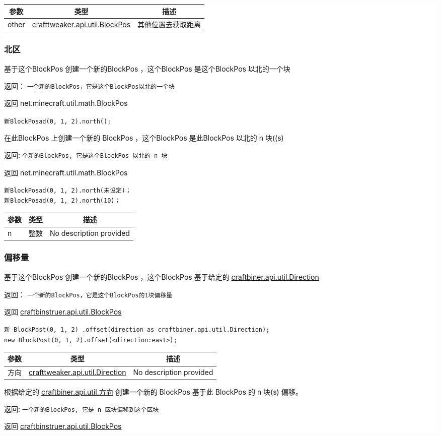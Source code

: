 | 参数    | 类型                                                           | 描述        |
| ----- | ------------------------------------------------------------ | --------- |
| other | [crafttweaker.api.util.BlockPos](/vanilla/api/util/BlockPos) | 其他位置去获取距离 |


### 北区

基于这个BlockPos 创建一个新的BlockPos ，这个BlockPos 是这个BlockPos 以北的一个块

 返回： `一个新的BlockPos，它是这个BlockPos以北的一个块`

返回 net.minecraft.util.math.BlockPos

```zenscript
新BlockPosad(0, 1, 2).north();
```


在此BlockPos 上创建一个新的 BlockPos ，这个BlockPos 是此BlockPos 以北的 n 块((s)

 返回: `个新的BlockPos, 它是这个BlockPos 以北的 n 块`

返回 net.minecraft.util.math.BlockPos

```zenscript
新BlockPosad(0, 1, 2).north(未设定)；
新BlockPosad(0, 1, 2).north(10)；
```

| 参数 | 类型 | 描述                      |
| -- | -- | ----------------------- |
| n  | 整数 | No description provided |


### 偏移量

基于这个BlockPos 创建一个新的BlockPos ，这个BlockPos 基于给定的 [craftbiner.api.util.Direction](/vanilla/api/util/Direction)

 返回： `一个新的BlockPos，它是这个BlockPos的1块偏移量`

返回 [craftbinstruer.api.util.BlockPos](/vanilla/api/util/BlockPos)

```zenscript
新 BlockPost(0, 1, 2) .offset(direction as craftbiner.api.util.Direction);
new BlockPost(0, 1, 2).offset(<direction:east>);
```

| 参数 | 类型                                                             | 描述                      |
| -- | -------------------------------------------------------------- | ----------------------- |
| 方向 | [crafttweaker.api.util.Direction](/vanilla/api/util/Direction) | No description provided |



根据给定的 [craftbiner.api.util.方向](/vanilla/api/util/Direction) 创建一个新的 BlockPos 基于此 BlockPos 的 n 块(s) 偏移。

 返回: `一个新的BlockPos, 它是 n 区块偏移到这个区块`

返回 [craftbinstruer.api.util.BlockPos](/vanilla/api/util/BlockPos)
